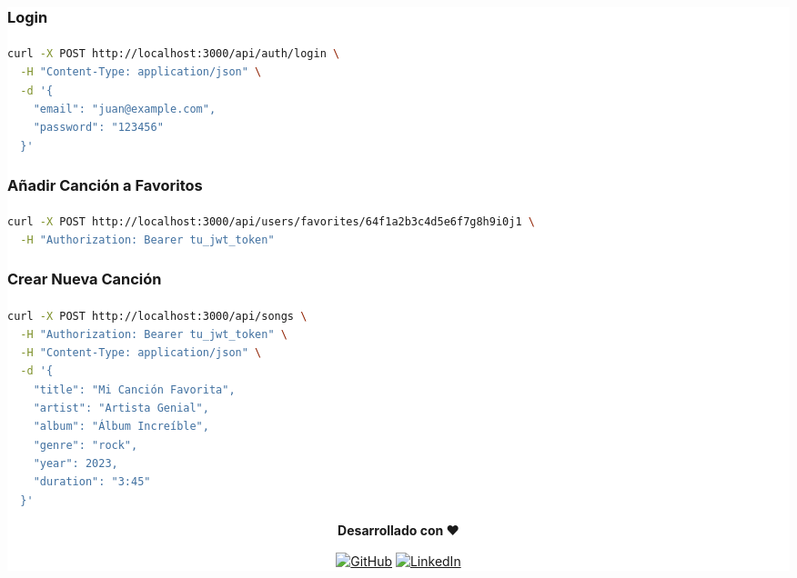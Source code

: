 ### Login

```bash
curl -X POST http://localhost:3000/api/auth/login \
  -H "Content-Type: application/json" \
  -d '{
    "email": "juan@example.com",
    "password": "123456"
  }'
```

### Añadir Canción a Favoritos

```bash
curl -X POST http://localhost:3000/api/users/favorites/64f1a2b3c4d5e6f7g8h9i0j1 \
  -H "Authorization: Bearer tu_jwt_token"
```

### Crear Nueva Canción

```bash
curl -X POST http://localhost:3000/api/songs \
  -H "Authorization: Bearer tu_jwt_token" \
  -H "Content-Type: application/json" \
  -d '{
    "title": "Mi Canción Favorita",
    "artist": "Artista Genial",
    "album": "Álbum Increíble",
    "genre": "rock",
    "year": 2023,
    "duration": "3:45"
  }'
```
<div align="center">


**Desarrollado con ❤️**

[![GitHub](https://img.shields.io/badge/GitHub-100000?style=for-the-badge&logo=github&logoColor=white)](https://github.com/tu-usuario/soundcircle)
[![LinkedIn](https://img.shields.io/badge/LinkedIn-0077B5?style=for-the-badge&logo=linkedin&logoColor=white)](https://www.linkedin.com/in/robertoperezmesa/)

</div>